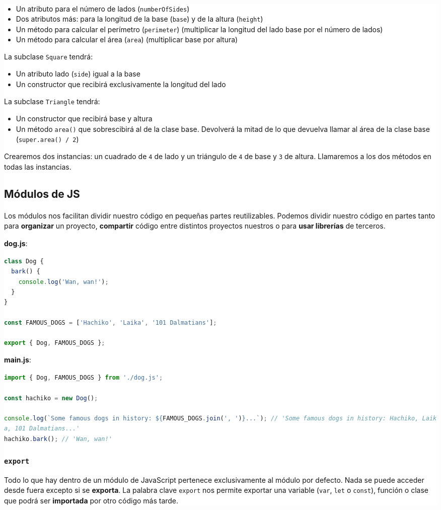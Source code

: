 - Un atributo para el número de lados (`numberOfSides`)
- Dos atributos más: para la longitud de la base (`base`) y de la altura (`height`)
- Un método para calcular el perímetro (`perimeter`) (multiplicar la longitud del lado base por el número de lados)
- Un método para calcular el área (`area`) (multiplicar base por altura)

La subclase `Square` tendrá:

- Un atributo lado (`side`) igual a la base
- Un constructor que recibirá exclusivamente la longitud del lado

La subclase `Triangle` tendrá:

- Un constructor que recibirá base y altura
- Un método `area()` que sobrescibirá al de la clase base. Devolverá la mitad de lo que devuelva llamar al área de la clase base (`super.area() / 2`)

Crearemos dos instancias: un cuadrado de `4` de lado y un triángulo de `4` de base y `3` de altura. Llamaremos a los dos métodos en todas las instancias.

## Módulos de JS

Los módulos nos facilitan dividir nuestro código en pequeñas partes reutilizables. Podemos dividir nuestro código en partes tanto para **organizar** un proyecto, **compartir** código entre distintos proyectos nuestros o para **usar librerías** de terceros.

**dog.js**:

```js
class Dog {
  bark() {
    console.log('Wan, wan!');
  }
}

const FAMOUS_DOGS = ['Hachiko', 'Laika', '101 Dalmatians'];

export { Dog, FAMOUS_DOGS };
```

**main.js**:

```js
import { Dog, FAMOUS_DOGS } from './dog.js';

const hachiko = new Dog();

console.log(`Some famous dogs in history: ${FAMOUS_DOGS.join(', ')}...`); // 'Some famous dogs in history: Hachiko, Laika, 101 Dalmatians...'
hachiko.bark(); // 'Wan, wan!'
```

### `export`

Todo lo que hay dentro de un módulo de JavaScript pertenece exclusivamente al módulo por defecto. Nada se puede acceder desde fuera excepto si se **exporta**. La palabra clave `export` nos permite exportar una variable (`var`, `let` o `const`), función o clase que podrá ser **importada** por otro código más tarde.


[wp-poo]: https://es.wikipedia.org/wiki/Programaci%C3%B3n_orientada_a_objetos
[wp-paradigma]: https://es.wikipedia.org/wiki/Paradigma_de_programaci%C3%B3n
